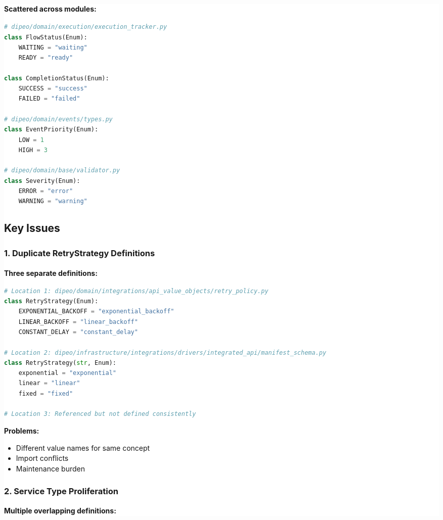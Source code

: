 **Scattered across modules:**

```python
# dipeo/domain/execution/execution_tracker.py
class FlowStatus(Enum):
    WAITING = "waiting"
    READY = "ready"
    
class CompletionStatus(Enum):
    SUCCESS = "success"
    FAILED = "failed"

# dipeo/domain/events/types.py  
class EventPriority(Enum):
    LOW = 1
    HIGH = 3

# dipeo/domain/base/validator.py
class Severity(Enum):
    ERROR = "error"
    WARNING = "warning"
```

## Key Issues

### 1. Duplicate RetryStrategy Definitions

**Three separate definitions:**

```python
# Location 1: dipeo/domain/integrations/api_value_objects/retry_policy.py
class RetryStrategy(Enum):
    EXPONENTIAL_BACKOFF = "exponential_backoff"
    LINEAR_BACKOFF = "linear_backoff"
    CONSTANT_DELAY = "constant_delay"

# Location 2: dipeo/infrastructure/integrations/drivers/integrated_api/manifest_schema.py
class RetryStrategy(str, Enum):
    exponential = "exponential"
    linear = "linear"
    fixed = "fixed"
    
# Location 3: Referenced but not defined consistently
```

**Problems:**
- Different value names for same concept
- Import conflicts
- Maintenance burden

### 2. Service Type Proliferation

**Multiple overlapping definitions:**
